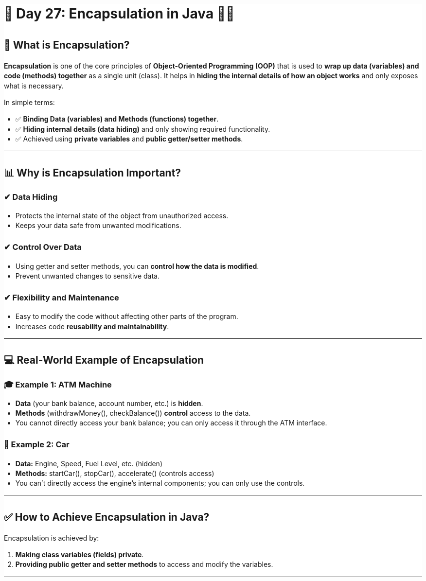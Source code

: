 # 🚀 Day 27: Encapsulation in Java 💯🔥

## 📜 What is Encapsulation?
**Encapsulation** is one of the core principles of **Object-Oriented Programming (OOP)** that is used to **wrap up data (variables) and code (methods) together** as a single unit (class). It helps in **hiding the internal details of how an object works** and only exposes what is necessary.

In simple terms:
- ✅ **Binding Data (variables) and Methods (functions) together**.
- ✅ **Hiding internal details (data hiding)** and only showing required functionality.
- ✅ Achieved using **private variables** and **public getter/setter methods**.

---

## 📊 Why is Encapsulation Important?
### ✔ Data Hiding
- Protects the internal state of the object from unauthorized access.
- Keeps your data safe from unwanted modifications.

### ✔ Control Over Data
- Using getter and setter methods, you can **control how the data is modified**.
- Prevent unwanted changes to sensitive data.

### ✔ Flexibility and Maintenance
- Easy to modify the code without affecting other parts of the program.
- Increases code **reusability and maintainability**.

---

## 💻 Real-World Example of Encapsulation
### 🎓 Example 1: ATM Machine
- **Data** (your bank balance, account number, etc.) is **hidden**.
- **Methods** (withdrawMoney(), checkBalance()) **control** access to the data.
- You cannot directly access your bank balance; you can only access it through the ATM interface.

### 🚗 Example 2: Car
- **Data:** Engine, Speed, Fuel Level, etc. (hidden)
- **Methods:** startCar(), stopCar(), accelerate() (controls access)
- You can’t directly access the engine’s internal components; you can only use the controls.

---

## ✅ How to Achieve Encapsulation in Java?
Encapsulation is achieved by:
1. **Making class variables (fields) private**.
2. **Providing public getter and setter methods** to access and modify the variables.

---